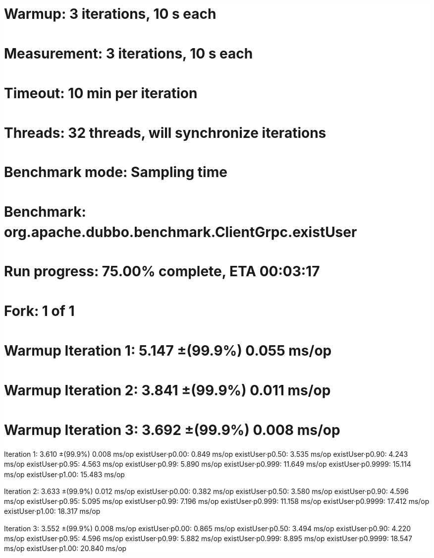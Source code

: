 # Warmup: 3 iterations, 10 s each
# Measurement: 3 iterations, 10 s each
# Timeout: 10 min per iteration
# Threads: 32 threads, will synchronize iterations
# Benchmark mode: Sampling time
# Benchmark: org.apache.dubbo.benchmark.ClientGrpc.existUser

# Run progress: 75.00% complete, ETA 00:03:17
# Fork: 1 of 1
# Warmup Iteration   1: 5.147 ±(99.9%) 0.055 ms/op
# Warmup Iteration   2: 3.841 ±(99.9%) 0.011 ms/op
# Warmup Iteration   3: 3.692 ±(99.9%) 0.008 ms/op
Iteration   1: 3.610 ±(99.9%) 0.008 ms/op
                 existUser·p0.00:   0.849 ms/op
                 existUser·p0.50:   3.535 ms/op
                 existUser·p0.90:   4.243 ms/op
                 existUser·p0.95:   4.563 ms/op
                 existUser·p0.99:   5.890 ms/op
                 existUser·p0.999:  11.649 ms/op
                 existUser·p0.9999: 15.114 ms/op
                 existUser·p1.00:   15.483 ms/op

Iteration   2: 3.633 ±(99.9%) 0.012 ms/op
                 existUser·p0.00:   0.382 ms/op
                 existUser·p0.50:   3.580 ms/op
                 existUser·p0.90:   4.596 ms/op
                 existUser·p0.95:   5.095 ms/op
                 existUser·p0.99:   7.196 ms/op
                 existUser·p0.999:  11.158 ms/op
                 existUser·p0.9999: 17.412 ms/op
                 existUser·p1.00:   18.317 ms/op

Iteration   3: 3.552 ±(99.9%) 0.008 ms/op
                 existUser·p0.00:   0.865 ms/op
                 existUser·p0.50:   3.494 ms/op
                 existUser·p0.90:   4.220 ms/op
                 existUser·p0.95:   4.596 ms/op
                 existUser·p0.99:   5.882 ms/op
                 existUser·p0.999:  8.895 ms/op
                 existUser·p0.9999: 18.547 ms/op
                 existUser·p1.00:   20.840 ms/op
